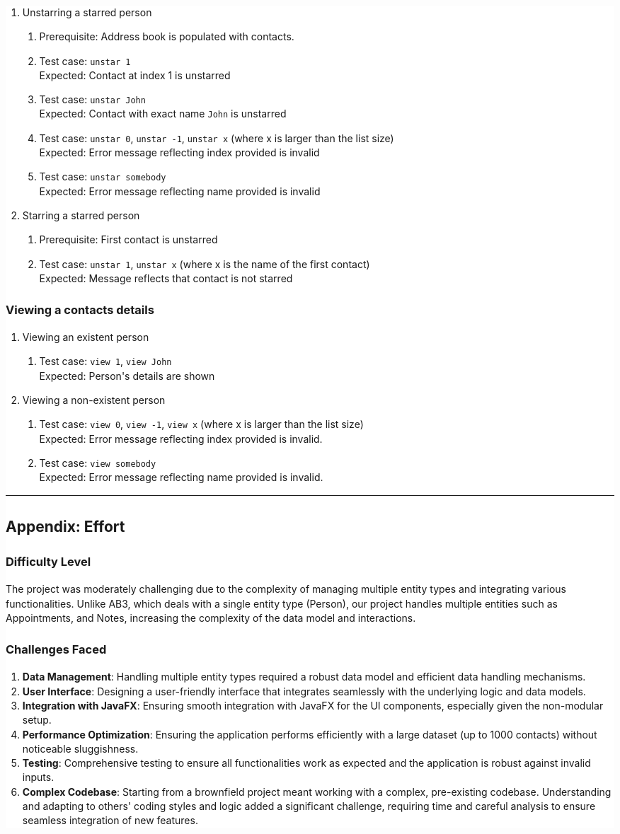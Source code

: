 1. Unstarring a starred person

    1. Prerequisite: Address book is populated with contacts.

    2. Test case: `unstar 1`<br>
       Expected: Contact at index 1 is unstarred

    3. Test case: `unstar John`<br>
       Expected: Contact with exact name `John` is unstarred

    4. Test case: `unstar 0`, `unstar -1`, `unstar x` (where x is larger than the list size)<br>
       Expected: Error message reflecting index provided is invalid

    5. Test case: `unstar somebody`<br>
       Expected: Error message reflecting name provided is invalid

2. Starring a starred person

    1. Prerequisite: First contact is unstarred

    2. Test case: `unstar 1`, `unstar x` (where x is the name of the first contact)<br>
       Expected: Message reflects that contact is not starred

### Viewing a contacts details

1. Viewing an existent person

    1. Test case: `view 1`, `view John`<br>
       Expected: Person's details are shown

2. Viewing a non-existent person

    1. Test case: `view 0`, `view -1`, `view x` (where x is larger than the list size)<br>
       Expected: Error message reflecting index provided is invalid.

    2. Test case: `view somebody`<br>
       Expected: Error message reflecting name provided is invalid.

--------------------------------------------------------------------------------------------------------------------

## **Appendix: Effort**

### Difficulty Level
The project was moderately challenging due to the complexity of managing multiple entity types and integrating various functionalities. Unlike AB3, which deals with a single entity type (Person), our project handles multiple entities such as Appointments, and Notes, increasing the complexity of the data model and interactions.

### Challenges Faced
1. **Data Management**: Handling multiple entity types required a robust data model and efficient data handling mechanisms.
2. **User Interface**: Designing a user-friendly interface that integrates seamlessly with the underlying logic and data models.
3. **Integration with JavaFX**: Ensuring smooth integration with JavaFX for the UI components, especially given the non-modular setup.
4. **Performance Optimization**: Ensuring the application performs efficiently with a large dataset (up to 1000 contacts) without noticeable sluggishness.
5. **Testing**: Comprehensive testing to ensure all functionalities work as expected and the application is robust against invalid inputs.
6. **Complex Codebase**: Starting from a brownfield project meant working with a complex, pre-existing codebase. Understanding and adapting to others' coding styles and logic added a significant challenge, requiring time and careful analysis to ensure seamless integration of new features.
